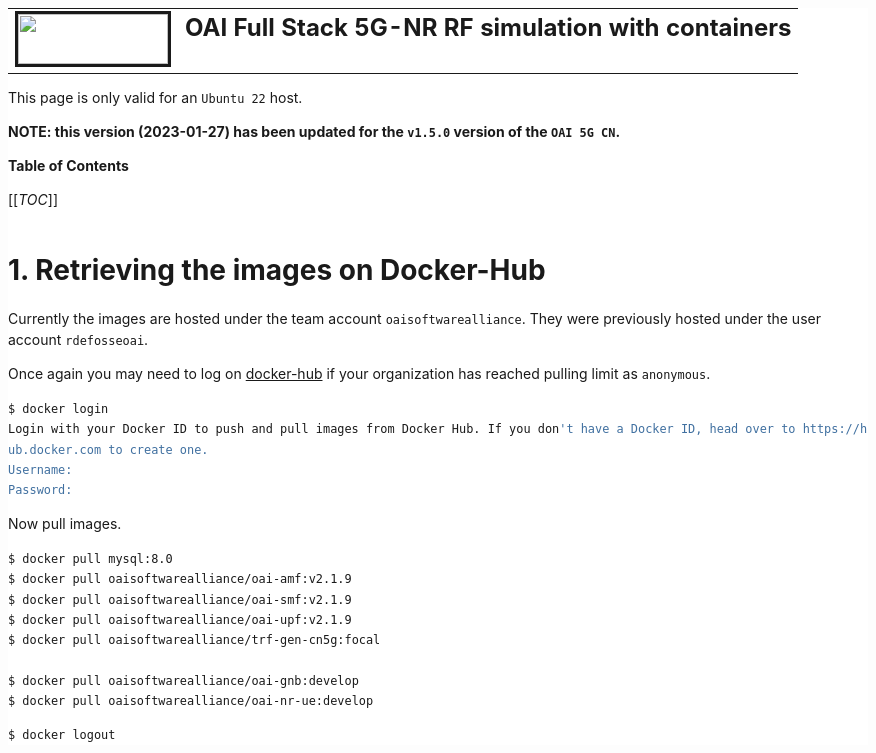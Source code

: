 <table style="border-collapse: collapse; border: none;">
  <tr style="border-collapse: collapse; border: none;">
    <td style="border-collapse: collapse; border: none;">
      <a href="http://www.openairinterface.org/">
         <img src="../../../doc/images/oai_final_logo.png" alt="" border=3 height=50 width=150>
         </img>
      </a>
    </td>
    <td style="border-collapse: collapse; border: none; vertical-align: center;">
      <b><font size = "5">OAI Full Stack 5G-NR RF simulation with containers</font></b>
    </td>
  </tr>
</table>

This page is only valid for an `Ubuntu 22` host.

**NOTE: this version (2023-01-27) has been updated  for the `v1.5.0` version of the `OAI 5G CN`.**

**Table of Contents**

[[_TOC_]]

# 1. Retrieving the images on Docker-Hub #

Currently the images are hosted under the team account `oaisoftwarealliance`. They were previously hosted under the user account `rdefosseoai`.

Once again you may need to log on [docker-hub](https://hub.docker.com/) if your organization has reached pulling limit as `anonymous`.

```bash
$ docker login
Login with your Docker ID to push and pull images from Docker Hub. If you don't have a Docker ID, head over to https://hub.docker.com to create one.
Username:
Password:
```

Now pull images.

```bash
$ docker pull mysql:8.0
$ docker pull oaisoftwarealliance/oai-amf:v2.1.9
$ docker pull oaisoftwarealliance/oai-smf:v2.1.9
$ docker pull oaisoftwarealliance/oai-upf:v2.1.9
$ docker pull oaisoftwarealliance/trf-gen-cn5g:focal

$ docker pull oaisoftwarealliance/oai-gnb:develop
$ docker pull oaisoftwarealliance/oai-nr-ue:develop
```

```bash
$ docker logout
```

